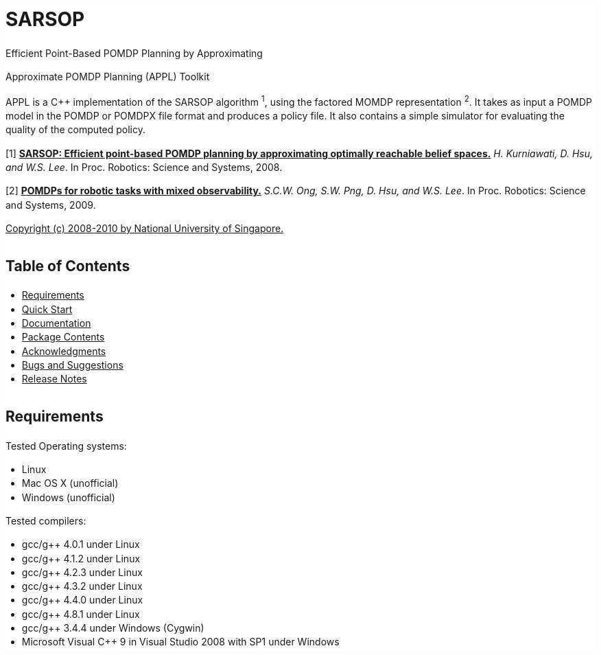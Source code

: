 # SARSOP
Efficient Point-Based POMDP Planning by Approximating

Approximate POMDP Planning (APPL) Toolkit

APPL is a C++ implementation of the SARSOP algorithm <sup>1</sup>, using the factored MOMDP representation <sup>2</sup>. It takes as input a POMDP model in the POMDP or POMDPX file format and produces a policy file. It also contains a simple simulator for evaluating the quality of the computed policy. 

[1] [**SARSOP: Efficient point-based POMDP planning by approximating optimally reachable belief spaces.**](http://www.roboticsproceedings.org/rss04/p9.pdf) *H. Kurniawati, D. Hsu, and W.S. Lee*. In Proc. Robotics: Science and Systems, 2008.

[2] [**POMDPs for robotic tasks with mixed observability.**](http://www.roboticsproceedings.org/rss05/p26.pdf) *S.C.W. Ong, S.W. Png, D. Hsu, and W.S. Lee*. In Proc. Robotics: Science and Systems, 2009.

[Copyright (c) 2008-2010 by National University of Singapore.](http://motion.comp.nus.edu.sg/projects/pomdp/pomdp.html)


## Table of Contents

* [Requirements](#requirements)
* [Quick Start](#quick-start)
* [Documentation](#documentation)
* [Package Contents](#package-contents)
* [Acknowledgments](#acknowledgements)
* [Bugs and Suggestions](#bugs-and-suggestions)
* [Release Notes](#release-notes)


## Requirements

Tested Operating systems: 

* Linux 
* Mac OS X (unofficial) 
* Windows (unofficial)



Tested compilers:

* gcc/g++ 4.0.1 under Linux
* gcc/g++ 4.1.2 under Linux
* gcc/g++ 4.2.3 under Linux
* gcc/g++ 4.3.2 under Linux
* gcc/g++ 4.4.0 under Linux
* gcc/g++ 4.8.1 under Linux
* gcc/g++ 3.4.4 under Windows (Cygwin)
* Microsoft Visual C++ 9 in Visual Studio 2008 with SP1 under Windows

